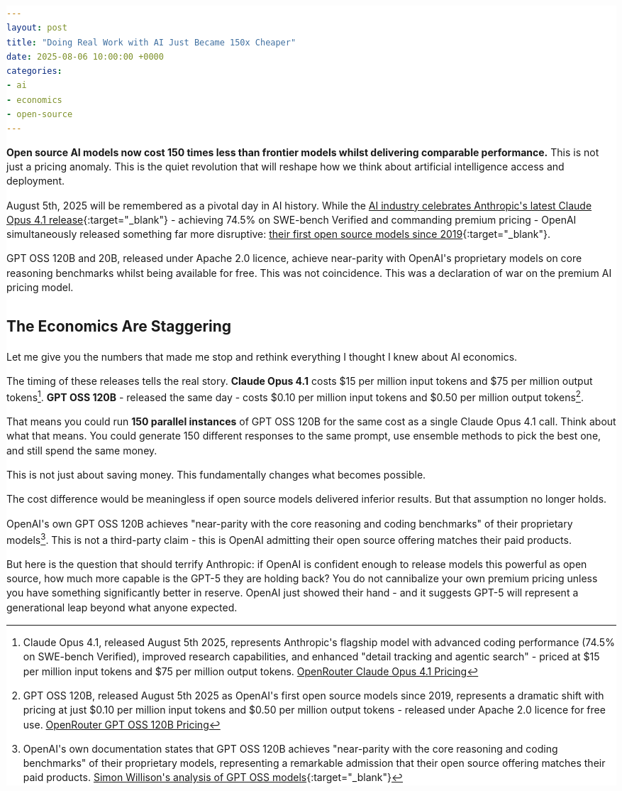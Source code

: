 ```yaml
---
layout: post
title: "Doing Real Work with AI Just Became 150x Cheaper"
date: 2025-08-06 10:00:00 +0000
categories:
- ai
- economics
- open-source
---
```


**Open source AI models now cost 150 times less than frontier models whilst delivering comparable performance.** This is not just a pricing anomaly. This is the quiet revolution that will reshape how we think about artificial intelligence access and deployment.

August 5th, 2025 will be remembered as a pivotal day in AI history. While the [AI industry celebrates Anthropic's latest Claude Opus 4.1 release](https://www.anthropic.com/news/claude-opus-4-1){:target="_blank"} - achieving 74.5% on SWE-bench Verified and commanding premium pricing - OpenAI simultaneously released something far more disruptive: [their first open source models since 2019](https://openai.com/index/introducing-gpt-oss/){:target="_blank"}.

GPT OSS 120B and 20B, released under Apache 2.0 licence, achieve near-parity with OpenAI's proprietary models on core reasoning benchmarks whilst being available for free. This was not coincidence. This was a declaration of war on the premium AI pricing model.



## The Economics Are Staggering

Let me give you the numbers that made me stop and rethink everything I thought I knew about AI economics.

The timing of these releases tells the real story. **Claude Opus 4.1** costs $15 per million input tokens and $75 per million output tokens[^1]. **GPT OSS 120B** - released the same day - costs $0.10 per million input tokens and $0.50 per million output tokens[^2].

That means you could run **150 parallel instances** of GPT OSS 120B for the same cost as a single Claude Opus 4.1 call. Think about what that means. You could generate 150 different responses to the same prompt, use ensemble methods to pick the best one, and still spend the same money.

This is not just about saving money. This fundamentally changes what becomes possible.

The cost difference would be meaningless if open source models delivered inferior results. But that assumption no longer holds.

OpenAI's own GPT OSS 120B achieves "near-parity with the core reasoning and coding benchmarks" of their proprietary models[^3]. This is not a third-party claim - this is OpenAI admitting their open source offering matches their paid products.

But here is the question that should terrify Anthropic: if OpenAI is confident enough to release models this powerful as open source, how much more capable is the GPT-5 they are holding back? You do not cannibalize your own premium pricing unless you have something significantly better in reserve. OpenAI just showed their hand - and it suggests GPT-5 will represent a generational leap beyond what anyone expected.


[^1]: Claude Opus 4.1, released August 5th 2025, represents Anthropic's flagship model with advanced coding performance (74.5% on SWE-bench Verified), improved research capabilities, and enhanced "detail tracking and agentic search" - priced at $15 per million input tokens and $75 per million output tokens. [OpenRouter Claude Opus 4.1 Pricing](https://openrouter.ai/anthropic/claude-opus-4.1)
[^2]: GPT OSS 120B, released August 5th 2025 as OpenAI's first open source models since 2019, represents a dramatic shift with pricing at just $0.10 per million input tokens and $0.50 per million output tokens - released under Apache 2.0 licence for free use. [OpenRouter GPT OSS 120B Pricing](https://openrouter.ai/openai/gpt-oss-120b)
[^3]: OpenAI's own documentation states that GPT OSS 120B achieves "near-parity with the core reasoning and coding benchmarks" of their proprietary models, representing a remarkable admission that their open source offering matches their paid products. [Simon Willison's analysis of GPT OSS models](https://simonwillison.net/2025/Aug/5/gpt-oss/){:target="_blank"}
[^4]: DeepSeek-V3 emerged as the strongest open source model in 2024, convincingly outperforming Meta's Llama 3.1-405B and achieving performance comparable to leading closed source models. [DeepSeek-V3 Performance Analysis](https://analyticsindiamag.com/ai-news-updates/deepseek-v3-is-the-best-open-source-ai-model/)
[^5]: Qwen 3 leads specifically in coding tasks, scoring 70.7 on LiveCodeBench and demonstrating superior performance in software development benchmarks compared to other flagship models. [Qwen 3 Coding Performance Benchmarks](https://www.datacamp.com/blog/qwen3)
[^6]: Claude Flow has pioneered the integration of open models directly into Claude Code workflows, allowing developers to seamlessly route between different AI models based on task requirements. [Claude Flow Open Models Integration](https://github.com/ruvnet/claude-flow/wiki/Using-Claude-Code-with-Open-Models)
[^7]: The Claude Flow system enables developers to "mix and match open source and proprietary models inside the same CLI workflow" through flexible configuration options and model routing capabilities.
[^8]: For teams still relying entirely on expensive frontier models, consider evaluating which tasks actually require premium AI capabilities versus those that could run effectively on cheaper alternatives - this analysis often reveals significant cost optimisation opportunities.